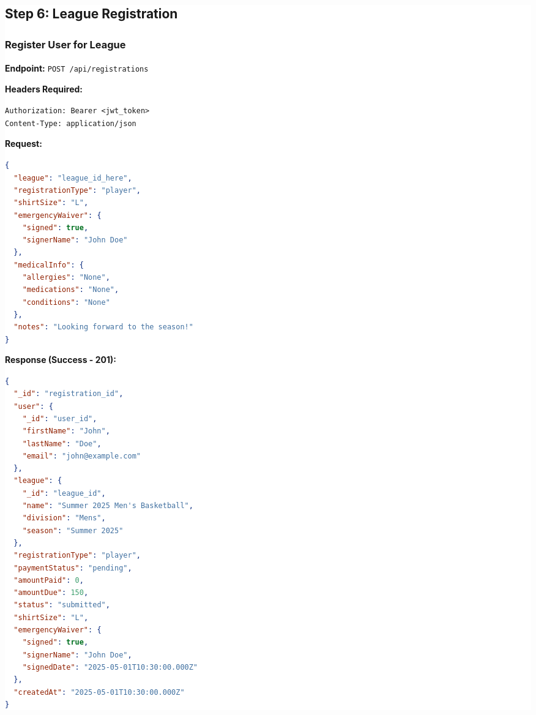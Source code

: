 
## Step 6: League Registration

### Register User for League

**Endpoint:** `POST /api/registrations`

**Headers Required:**
```
Authorization: Bearer <jwt_token>
Content-Type: application/json
```

**Request:**
```json
{
  "league": "league_id_here",
  "registrationType": "player",
  "shirtSize": "L",
  "emergencyWaiver": {
    "signed": true,
    "signerName": "John Doe"
  },
  "medicalInfo": {
    "allergies": "None",
    "medications": "None",
    "conditions": "None"
  },
  "notes": "Looking forward to the season!"
}
```

**Response (Success - 201):**
```json
{
  "_id": "registration_id",
  "user": {
    "_id": "user_id",
    "firstName": "John",
    "lastName": "Doe",
    "email": "john@example.com"
  },
  "league": {
    "_id": "league_id",
    "name": "Summer 2025 Men's Basketball",
    "division": "Mens",
    "season": "Summer 2025"
  },
  "registrationType": "player",
  "paymentStatus": "pending",
  "amountPaid": 0,
  "amountDue": 150,
  "status": "submitted",
  "shirtSize": "L",
  "emergencyWaiver": {
    "signed": true,
    "signerName": "John Doe",
    "signedDate": "2025-05-01T10:30:00.000Z"
  },
  "createdAt": "2025-05-01T10:30:00.000Z"
}
```
